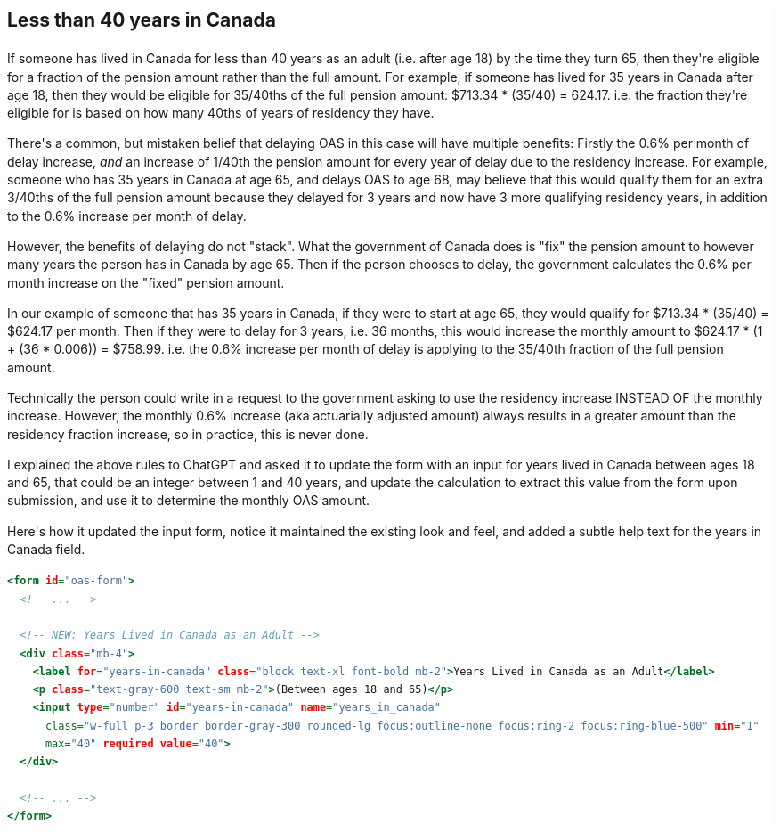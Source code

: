 ## Less than 40 years in Canada

If someone has lived in Canada for less than 40 years as an adult (i.e. after age 18) by the time they turn 65, then they're eligible for a fraction of the pension amount rather than the full amount. For example, if someone has lived for 35 years in Canada after age 18, then they would be eligible for 35/40ths of the full pension amount: $713.34 * (35/40) = 624.17. i.e. the fraction they're eligible for is based on how many 40ths of years of residency they have.

There's a common, but mistaken belief that delaying OAS in this case will have multiple benefits: Firstly the 0.6% per month of delay increase, *and* an increase of 1/40th the pension amount for every year of delay due to the residency increase. For example, someone who has 35 years in Canada at age 65, and delays OAS to age 68, may believe that this would qualify them for an extra 3/40ths of the full pension amount because they delayed for 3 years and now have 3 more qualifying residency years, in addition to the 0.6% increase per month of delay.

However, the benefits of delaying do not "stack". What the government of Canada does is "fix" the pension amount to however many years the person has in Canada by age 65. Then if the person chooses to delay, the government calculates the 0.6% per month increase on the "fixed" pension amount.

In our example of someone that has 35 years in Canada, if they were to start at age 65, they would qualify for $713.34 * (35/40) = $624.17 per month. Then if they were to delay for 3 years, i.e. 36 months, this would increase the monthly amount to $624.17 * (1 + (36 * 0.006)) = $758.99. i.e. the 0.6% increase per month of delay is applying to the 35/40th fraction of the full pension amount.

<aside class="markdown-aside">
Technically the person could write in a request to the government asking to use the residency increase INSTEAD OF the monthly increase. However, the monthly 0.6% increase (aka actuarially adjusted amount) always results in a greater amount than the residency fraction increase, so in practice, this is never done.
</aside>

I explained the above rules to ChatGPT and asked it to update the form with an input for years lived in Canada between ages 18 and 65, that could be an integer between 1 and 40 years, and update the calculation to extract this value from the form upon submission, and use it to determine the monthly OAS amount.

Here's how it updated the input form, notice it maintained the existing look and feel, and added a subtle help text for the years in Canada field.

```htm
<form id="oas-form">
  <!-- ... -->

  <!-- NEW: Years Lived in Canada as an Adult -->
  <div class="mb-4">
    <label for="years-in-canada" class="block text-xl font-bold mb-2">Years Lived in Canada as an Adult</label>
    <p class="text-gray-600 text-sm mb-2">(Between ages 18 and 65)</p>
    <input type="number" id="years-in-canada" name="years_in_canada"
      class="w-full p-3 border border-gray-300 rounded-lg focus:outline-none focus:ring-2 focus:ring-blue-500" min="1"
      max="40" required value="40">
  </div>

  <!-- ... -->
</form>
```
